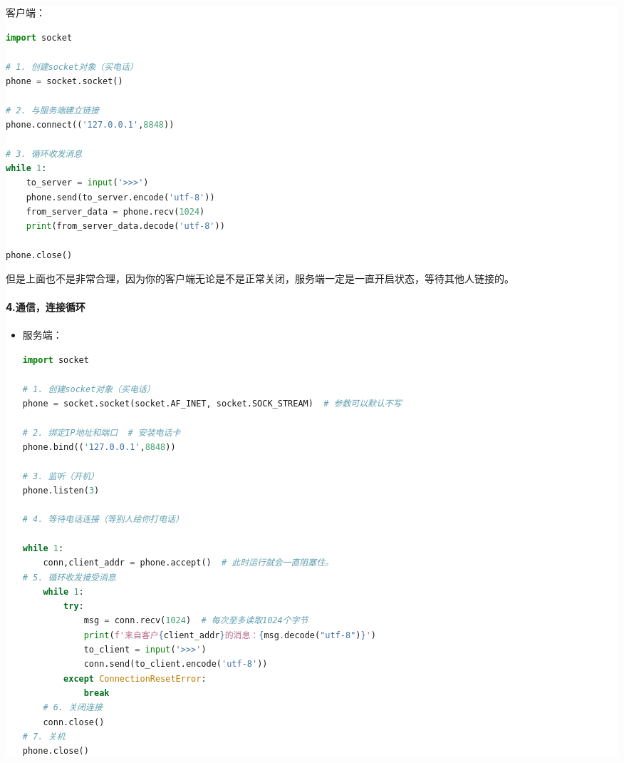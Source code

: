   客户端：

  ```python
  import socket
  
  # 1. 创建socket对象（买电话）
  phone = socket.socket()
  
  # 2. 与服务端建立链接
  phone.connect(('127.0.0.1',8848))
  
  # 3. 循环收发消息
  while 1:
      to_server = input('>>>')
      phone.send(to_server.encode('utf-8'))
      from_server_data = phone.recv(1024)
      print(from_server_data.decode('utf-8'))
  
  phone.close()
  ```

  但是上面也不是非常合理，因为你的客户端无论是不是正常关闭，服务端一定是一直开启状态，等待其他人链接的。



#### 4.通信，连接循环

+ 服务端：

  ```python
  import socket
  
  # 1. 创建socket对象（买电话）
  phone = socket.socket(socket.AF_INET, socket.SOCK_STREAM)  # 参数可以默认不写
  
  # 2. 绑定IP地址和端口  # 安装电话卡
  phone.bind(('127.0.0.1',8848))
  
  # 3. 监听（开机）
  phone.listen(3)
  
  # 4. 等待电话连接（等别人给你打电话）
  
  while 1:
      conn,client_addr = phone.accept()  # 此时运行就会一直阻塞住。
  # 5. 循环收发接受消息
      while 1:
          try:
              msg = conn.recv(1024)  # 每次至多读取1024个字节
              print(f'来自客户{client_addr}的消息：{msg.decode("utf-8")}')
              to_client = input('>>>')
              conn.send(to_client.encode('utf-8'))
          except ConnectionResetError:
              break
      # 6. 关闭连接
      conn.close()
  # 7. 关机
  phone.close()
  ```
